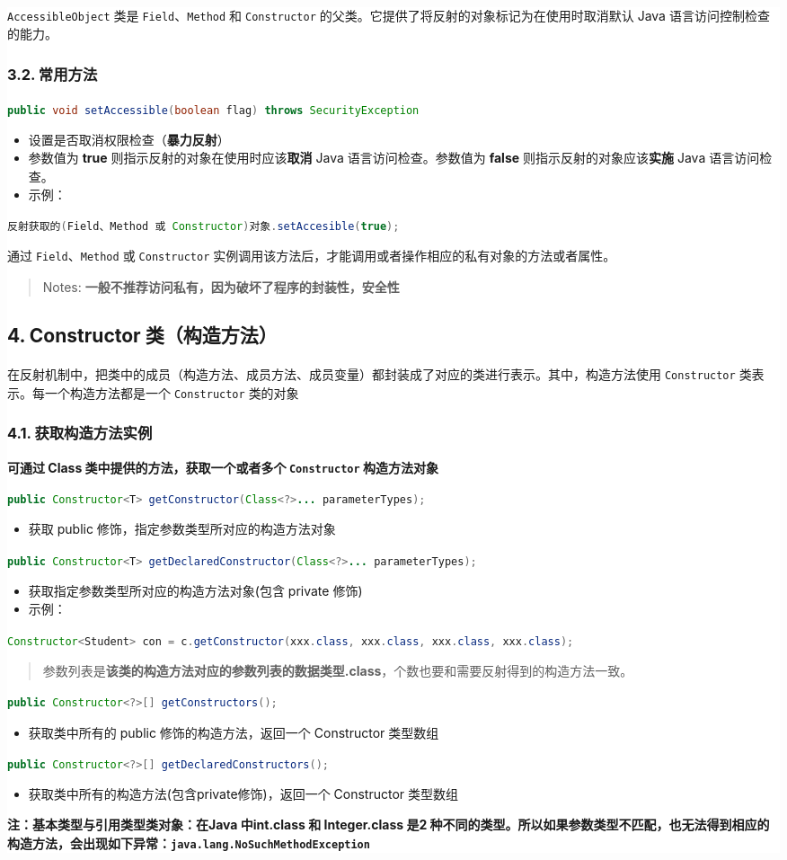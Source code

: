 `AccessibleObject` 类是 `Field`、`Method` 和 `Constructor` 的父类。它提供了将反射的对象标记为在使用时取消默认 Java 语言访问控制检查的能力。

### 3.2. 常用方法

```java
public void setAccessible(boolean flag) throws SecurityException
```

- 设置是否取消权限检查（**暴力反射**）
- 参数值为 **true** 则指示反射的对象在使用时应该**取消** Java 语言访问检查。参数值为 **false** 则指示反射的对象应该**实施** Java 语言访问检查。
- 示例：

```java
反射获取的(Field、Method 或 Constructor)对象.setAccesible(true);
```

通过 `Field`、`Method` 或 `Constructor` 实例调用该方法后，才能调用或者操作相应的私有对象的方法或者属性。

> Notes: **一般不推荐访问私有，因为破坏了程序的封装性，安全性**

## 4. Constructor 类（构造方法）

在反射机制中，把类中的成员（构造方法、成员方法、成员变量）都封装成了对应的类进行表示。其中，构造方法使用 `Constructor` 类表示。每一个构造方法都是一个 `Constructor` 类的对象

### 4.1. 获取构造方法实例

**可通过 Class 类中提供的方法，获取一个或者多个 `Constructor` 构造方法对象**

```java
public Constructor<T> getConstructor(Class<?>... parameterTypes);
```

- 获取 public 修饰，指定参数类型所对应的构造方法对象

```java
public Constructor<T> getDeclaredConstructor(Class<?>... parameterTypes);
```

- 获取指定参数类型所对应的构造方法对象(包含 private 修饰)
- 示例：

```java
Constructor<Student> con = c.getConstructor(xxx.class, xxx.class, xxx.class, xxx.class);
```

> 参数列表是**该类的构造方法对应的参数列表的数据类型.class**，个数也要和需要反射得到的构造方法一致。

```java
public Constructor<?>[] getConstructors();
```

- 获取类中所有的 public 修饰的构造方法，返回一个 Constructor 类型数组

```java
public Constructor<?>[] getDeclaredConstructors();
```

- 获取类中所有的构造方法(包含private修饰)，返回一个 Constructor 类型数组

**注：基本类型与引用类型类对象：在Java 中int.class 和 Integer.class 是2 种不同的类型。所以如果参数类型不匹配，也无法得到相应的构造方法，会出现如下异常：`java.lang.NoSuchMethodException`**
